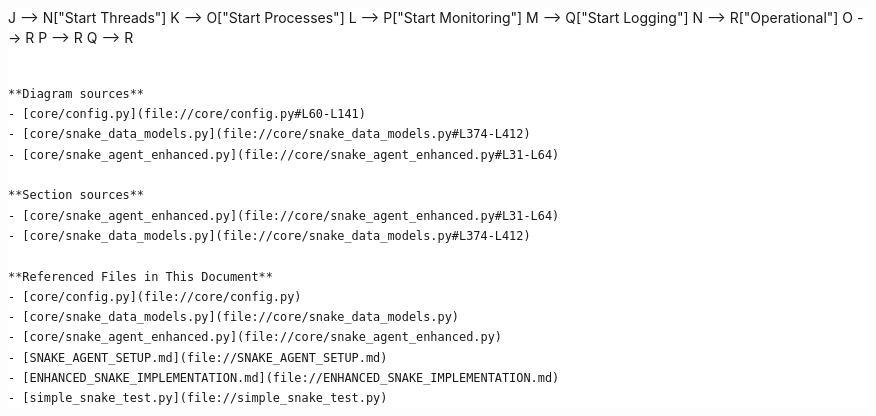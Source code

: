 J --> N["Start Threads"]
K --> O["Start Processes"]
L --> P["Start Monitoring"]
M --> Q["Start Logging"]
N --> R["Operational"]
O --> R
P --> R
Q --> R

```

**Diagram sources**
- [core/config.py](file://core/config.py#L60-L141)
- [core/snake_data_models.py](file://core/snake_data_models.py#L374-L412)
- [core/snake_agent_enhanced.py](file://core/snake_agent_enhanced.py#L31-L64)

**Section sources**
- [core/snake_agent_enhanced.py](file://core/snake_agent_enhanced.py#L31-L64)
- [core/snake_data_models.py](file://core/snake_data_models.py#L374-L412)

**Referenced Files in This Document**   
- [core/config.py](file://core/config.py)
- [core/snake_data_models.py](file://core/snake_data_models.py)
- [core/snake_agent_enhanced.py](file://core/snake_agent_enhanced.py)
- [SNAKE_AGENT_SETUP.md](file://SNAKE_AGENT_SETUP.md)
- [ENHANCED_SNAKE_IMPLEMENTATION.md](file://ENHANCED_SNAKE_IMPLEMENTATION.md)
- [simple_snake_test.py](file://simple_snake_test.py)